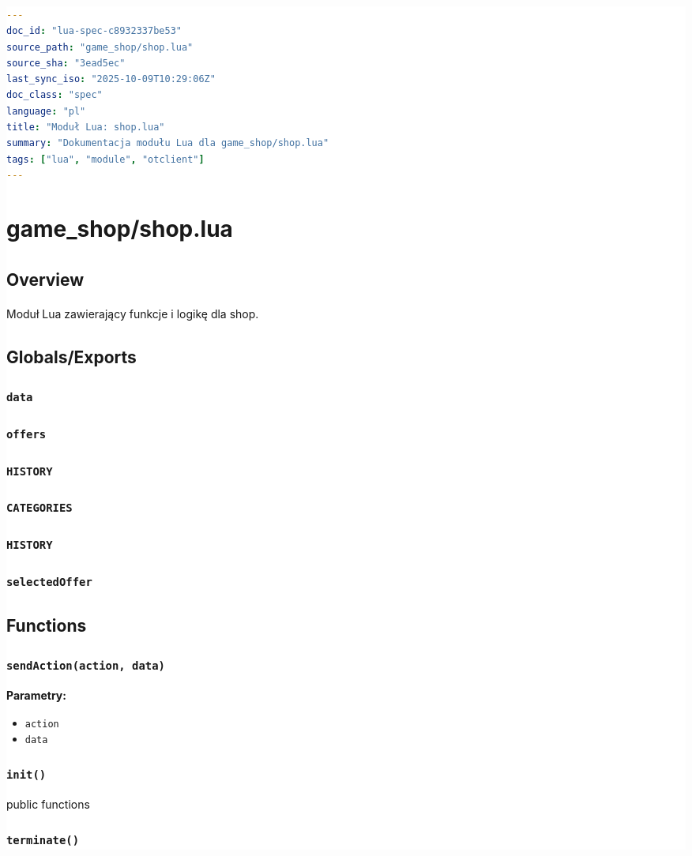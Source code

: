 ```yaml
---
doc_id: "lua-spec-c8932337be53"
source_path: "game_shop/shop.lua"
source_sha: "3ead5ec"
last_sync_iso: "2025-10-09T10:29:06Z"
doc_class: "spec"
language: "pl"
title: "Moduł Lua: shop.lua"
summary: "Dokumentacja modułu Lua dla game_shop/shop.lua"
tags: ["lua", "module", "otclient"]
---
```


# game_shop/shop.lua

## Overview

Moduł Lua zawierający funkcje i logikę dla shop.

## Globals/Exports

### `data`

### `offers`

### `HISTORY`

### `CATEGORIES`

### `HISTORY`

### `selectedOffer`

## Functions

### `sendAction(action, data)`

**Parametry:**

- `action`
- `data`

### `init()`

public functions

### `terminate()`
